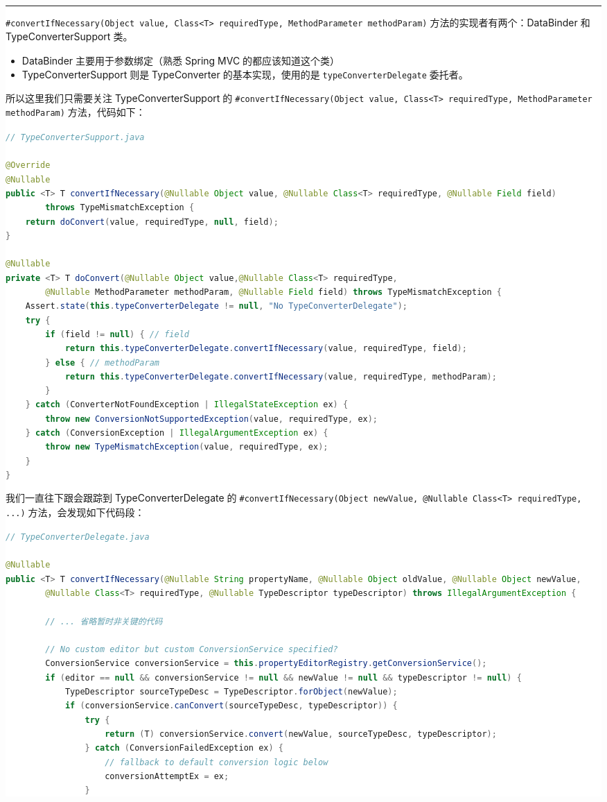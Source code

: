 ------

`#convertIfNecessary(Object value, Class<T> requiredType, MethodParameter methodParam)` 方法的实现者有两个：DataBinder 和 TypeConverterSupport 类。

- DataBinder 主要用于参数绑定（熟悉 Spring MVC 的都应该知道这个类）
- TypeConverterSupport 则是 TypeConverter 的基本实现，使用的是 `typeConverterDelegate` 委托者。

所以这里我们只需要关注 TypeConverterSupport 的 `#convertIfNecessary(Object value, Class<T> requiredType, MethodParameter methodParam)` 方法，代码如下：

```java
// TypeConverterSupport.java

@Override
@Nullable
public <T> T convertIfNecessary(@Nullable Object value, @Nullable Class<T> requiredType, @Nullable Field field)
        throws TypeMismatchException {
    return doConvert(value, requiredType, null, field);
}

@Nullable
private <T> T doConvert(@Nullable Object value,@Nullable Class<T> requiredType,
        @Nullable MethodParameter methodParam, @Nullable Field field) throws TypeMismatchException {
    Assert.state(this.typeConverterDelegate != null, "No TypeConverterDelegate");
    try {
        if (field != null) { // field
            return this.typeConverterDelegate.convertIfNecessary(value, requiredType, field);
        } else { // methodParam
            return this.typeConverterDelegate.convertIfNecessary(value, requiredType, methodParam);
        }
    } catch (ConverterNotFoundException | IllegalStateException ex) {
        throw new ConversionNotSupportedException(value, requiredType, ex);
    } catch (ConversionException | IllegalArgumentException ex) {
        throw new TypeMismatchException(value, requiredType, ex);
    }
}
```

我们一直往下跟会跟踪到 TypeConverterDelegate 的 `#convertIfNecessary(Object newValue, @Nullable Class<T> requiredType, ...)` 方法，会发现如下代码段：

```java
// TypeConverterDelegate.java

@Nullable
public <T> T convertIfNecessary(@Nullable String propertyName, @Nullable Object oldValue, @Nullable Object newValue,
        @Nullable Class<T> requiredType, @Nullable TypeDescriptor typeDescriptor) throws IllegalArgumentException {

        // ... 省略暂时非关键的代码

        // No custom editor but custom ConversionService specified?
        ConversionService conversionService = this.propertyEditorRegistry.getConversionService();
        if (editor == null && conversionService != null && newValue != null && typeDescriptor != null) {
            TypeDescriptor sourceTypeDesc = TypeDescriptor.forObject(newValue);
            if (conversionService.canConvert(sourceTypeDesc, typeDescriptor)) {
                try {
                    return (T) conversionService.convert(newValue, sourceTypeDesc, typeDescriptor);
                } catch (ConversionFailedException ex) {
                    // fallback to default conversion logic below
                    conversionAttemptEx = ex;
                }
```